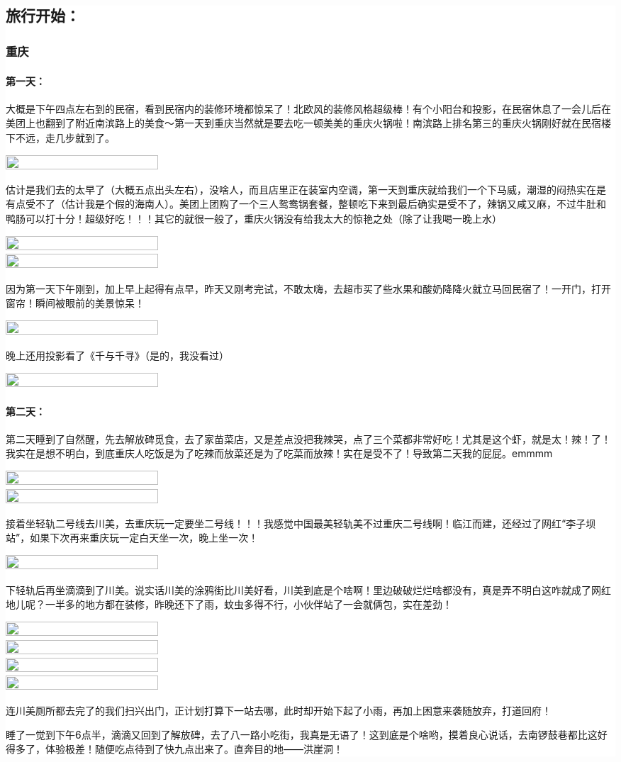 ## 旅行开始：

### 重庆

#### 第一天：
大概是下午四点左右到的民宿，看到民宿内的装修环境都惊呆了！北欧风的装修风格超级棒！有个小阳台和投影，在民宿休息了一会儿后在美团上也翻到了附近南滨路上的美食～第一天到重庆当然就是要去吃一顿美美的重庆火锅啦！南滨路上排名第三的重庆火锅刚好就在民宿楼下不远，走几步就到了。

  <img src="https://i.loli.net/2018/07/16/5b4ca328d5747.jpg" width = "50%" height = "50%" align=center />

估计是我们去的太早了（大概五点出头左右），没啥人，而且店里正在装室内空调，第一天到重庆就给我们一个下马威，潮湿的闷热实在是有点受不了（估计我是个假的海南人）。美团上团购了一个三人鸳鸯锅套餐，整顿吃下来到最后确实是受不了，辣锅又咸又麻，不过牛肚和鸭肠可以打十分！超级好吃！！！其它的就很一般了，重庆火锅没有给我太大的惊艳之处（除了让我喝一晚上水）

  <img src="https://i.loli.net/2018/07/16/5b4ca3fccdd59.jpg" width = "50%" height = "50%" align=center />

  <img src="https://i.loli.net/2018/07/16/5b4ca3554cf32.jpg" width = "50%" height = "50%" align=center />

因为第一天下午刚到，加上早上起得有点早，昨天又刚考完试，不敢太嗨，去超市买了些水果和酸奶降降火就立马回民宿了！一开门，打开窗帘！瞬间被眼前的美景惊呆！

  <img src="https://i.loli.net/2018/07/16/5b4ca3993c2bb.jpg" width = "50%" height = "50%" align=center />

晚上还用投影看了《千与千寻》（是的，我没看过）

  <img src="https://i.loli.net/2018/07/16/5b4ca3990db7b.jpg" width = "50%" height = "50%" align=center />

#### 第二天：
第二天睡到了自然醒，先去解放碑觅食，去了家苗菜店，又是差点没把我辣哭，点了三个菜都非常好吃！尤其是这个虾，就是太！辣！了！我实在是想不明白，到底重庆人吃饭是为了吃辣而放菜还是为了吃菜而放辣！实在是受不了！导致第二天我的屁屁。emmmm

  <img src="https://i.loli.net/2018/07/16/5b4ca484538f1.jpg" width = "50%" height = "50%" align=center />

  <img src="https://i.loli.net/2018/07/16/5b4ca4b993a67.jpg" width = "50%" height = "50%" align=center />

接着坐轻轨二号线去川美，去重庆玩一定要坐二号线！！！我感觉中国最美轻轨美不过重庆二号线啊！临江而建，还经过了网红“李子坝站”，如果下次再来重庆玩一定白天坐一次，晚上坐一次！

  <img src="https://i.loli.net/2018/07/16/5b4ca49b09b41.jpg" width = "50%" height = "50%" align=center />

下轻轨后再坐滴滴到了川美。说实话川美的涂鸦街比川美好看，川美到底是个啥啊！里边破破烂烂啥都没有，真是弄不明白这咋就成了网红地儿呢？一半多的地方都在装修，昨晚还下了雨，蚊虫多得不行，小伙伴站了一会就俩包，实在差劲！

<img src="https://i.loli.net/2018/07/16/5b4ca5556696e.jpg" width = "50%" height = "50%" align=center />

<img src="https://i.loli.net/2018/07/16/5b4ca5823ad74.jpg" width = "50%" height = "50%" align=center />

<img src="https://i.loli.net/2018/07/16/5b4ca5a3dd2b3.jpg" width = "50%" height = "50%" align=center />

<img src="https://i.loli.net/2018/07/16/5b4ca5bb1833c.jpg" width = "50%" height = "50%" align=center />

连川美厕所都去完了的我们扫兴出门，正计划打算下一站去哪，此时却开始下起了小雨，再加上困意来袭随放弃，打道回府！

睡了一觉到下午6点半，滴滴又回到了解放碑，去了八一路小吃街，我真是无语了！这到底是个啥哟，摸着良心说话，去南锣鼓巷都比这好得多了，体验极差！随便吃点待到了快九点出来了。直奔目的地——洪崖洞！

